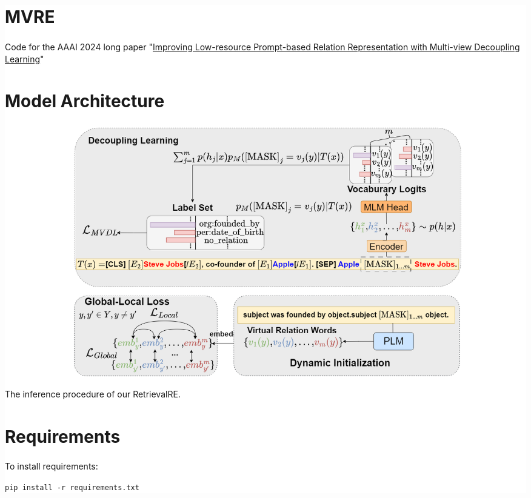 # MVRE

Code for the AAAI 2024 long paper "[Improving Low-resource Prompt-based Relation Representation with Multi-view Decoupling Learning](https://arxiv.org/pdf/2312.17267.pdf)"


# Model Architecture

<div align=center>
<img src="pic/model.png" width="75%" height="75%" />
</div>

The inference procedure of our RetrievalRE.


# Requirements

To install requirements:

```
pip install -r requirements.txt
```
